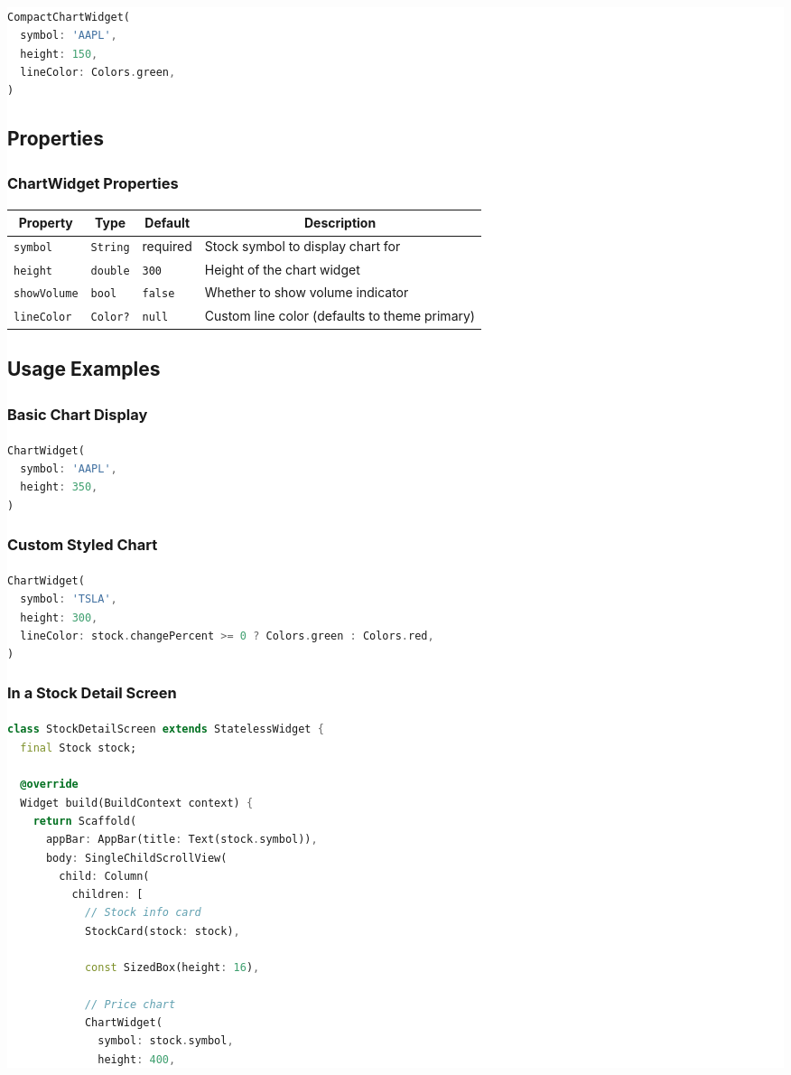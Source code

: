 ```dart
CompactChartWidget(
  symbol: 'AAPL',
  height: 150,
  lineColor: Colors.green,
)
```

## Properties

### ChartWidget Properties

| Property     | Type     | Default  | Description                                   |
| ------------ | -------- | -------- | --------------------------------------------- |
| `symbol`     | `String` | required | Stock symbol to display chart for             |
| `height`     | `double` | `300`    | Height of the chart widget                    |
| `showVolume` | `bool`   | `false`  | Whether to show volume indicator              |
| `lineColor`  | `Color?` | `null`   | Custom line color (defaults to theme primary) |

## Usage Examples

### Basic Chart Display

```dart
ChartWidget(
  symbol: 'AAPL',
  height: 350,
)
```

### Custom Styled Chart

```dart
ChartWidget(
  symbol: 'TSLA',
  height: 300,
  lineColor: stock.changePercent >= 0 ? Colors.green : Colors.red,
)
```

### In a Stock Detail Screen

```dart
class StockDetailScreen extends StatelessWidget {
  final Stock stock;

  @override
  Widget build(BuildContext context) {
    return Scaffold(
      appBar: AppBar(title: Text(stock.symbol)),
      body: SingleChildScrollView(
        child: Column(
          children: [
            // Stock info card
            StockCard(stock: stock),

            const SizedBox(height: 16),

            // Price chart
            ChartWidget(
              symbol: stock.symbol,
              height: 400,
```